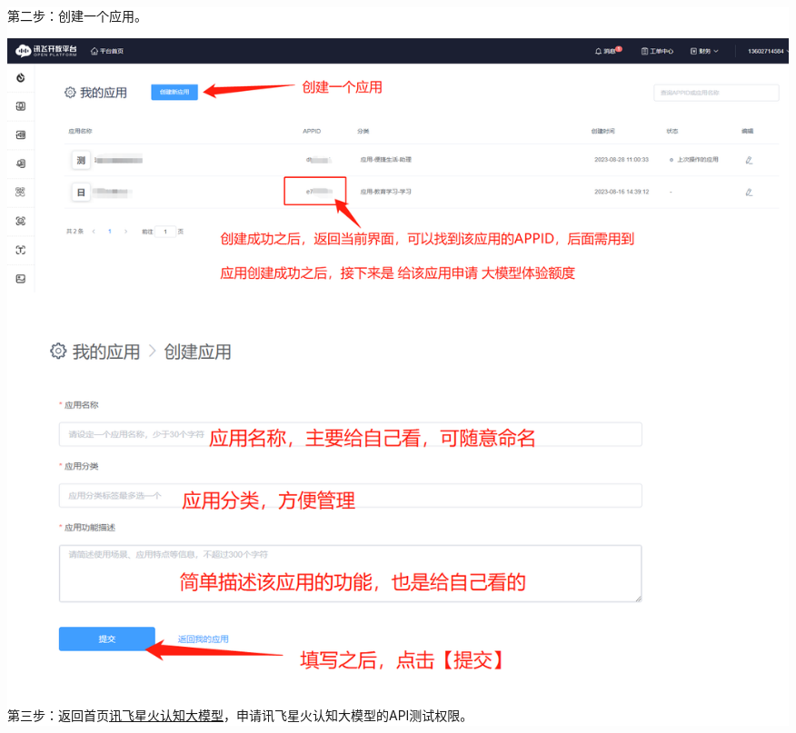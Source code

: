 第二步：创建一个应用。

![image-20230828175525928](assets/Readme/image-20230828175525928.png)

![image-20230828175718845](assets/Readme/image-20230828175718845.png)

第三步：返回首页[讯飞星火认知大模型](https://xinghuo.xfyun.cn/)，申请讯飞星火认知大模型的API测试权限。
